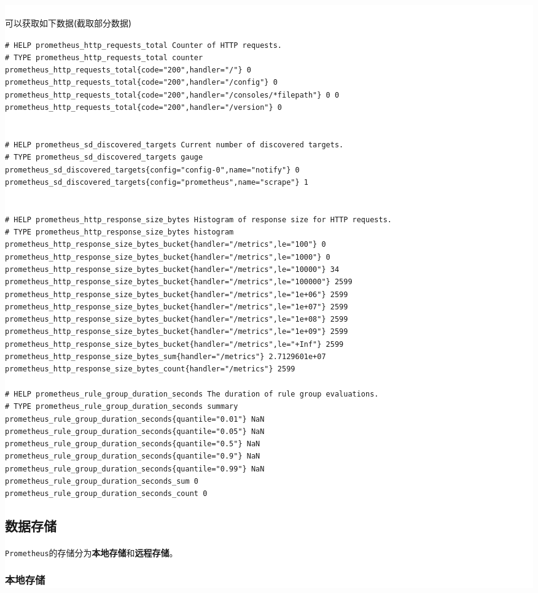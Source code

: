 <br>
可以获取如下数据(截取部分数据)

```shell
# HELP prometheus_http_requests_total Counter of HTTP requests.
# TYPE prometheus_http_requests_total counter
prometheus_http_requests_total{code="200",handler="/"} 0
prometheus_http_requests_total{code="200",handler="/config"} 0
prometheus_http_requests_total{code="200",handler="/consoles/*filepath"} 0 0
prometheus_http_requests_total{code="200",handler="/version"} 0


# HELP prometheus_sd_discovered_targets Current number of discovered targets.
# TYPE prometheus_sd_discovered_targets gauge
prometheus_sd_discovered_targets{config="config-0",name="notify"} 0
prometheus_sd_discovered_targets{config="prometheus",name="scrape"} 1


# HELP prometheus_http_response_size_bytes Histogram of response size for HTTP requests.
# TYPE prometheus_http_response_size_bytes histogram
prometheus_http_response_size_bytes_bucket{handler="/metrics",le="100"} 0
prometheus_http_response_size_bytes_bucket{handler="/metrics",le="1000"} 0
prometheus_http_response_size_bytes_bucket{handler="/metrics",le="10000"} 34
prometheus_http_response_size_bytes_bucket{handler="/metrics",le="100000"} 2599
prometheus_http_response_size_bytes_bucket{handler="/metrics",le="1e+06"} 2599
prometheus_http_response_size_bytes_bucket{handler="/metrics",le="1e+07"} 2599
prometheus_http_response_size_bytes_bucket{handler="/metrics",le="1e+08"} 2599
prometheus_http_response_size_bytes_bucket{handler="/metrics",le="1e+09"} 2599
prometheus_http_response_size_bytes_bucket{handler="/metrics",le="+Inf"} 2599
prometheus_http_response_size_bytes_sum{handler="/metrics"} 2.7129601e+07
prometheus_http_response_size_bytes_count{handler="/metrics"} 2599

# HELP prometheus_rule_group_duration_seconds The duration of rule group evaluations.
# TYPE prometheus_rule_group_duration_seconds summary
prometheus_rule_group_duration_seconds{quantile="0.01"} NaN
prometheus_rule_group_duration_seconds{quantile="0.05"} NaN
prometheus_rule_group_duration_seconds{quantile="0.5"} NaN
prometheus_rule_group_duration_seconds{quantile="0.9"} NaN
prometheus_rule_group_duration_seconds{quantile="0.99"} NaN
prometheus_rule_group_duration_seconds_sum 0
prometheus_rule_group_duration_seconds_count 0

```




## 数据存储  

`Prometheus`的存储分为**本地存储**和**远程存储**。

### 本地存储

